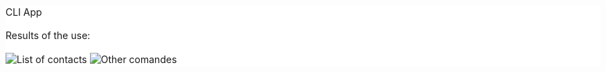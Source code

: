 CLI App

Results of the use:

<img width="80%" src="https://drive.google.com/file/d/1aXjwg0phrW5-_rsogTcJF4JuAU-HsG4n/view?usp=share_link" alt="List of contacts" title="List of contacts" />

<img width="80%" src="https://drive.google.com/file/d/1fi8ACdUdFnYftgbH8GQjpkWNqiP64pEV/view?usp=share_link" alt="Other comandes" title="Other comandes" />

